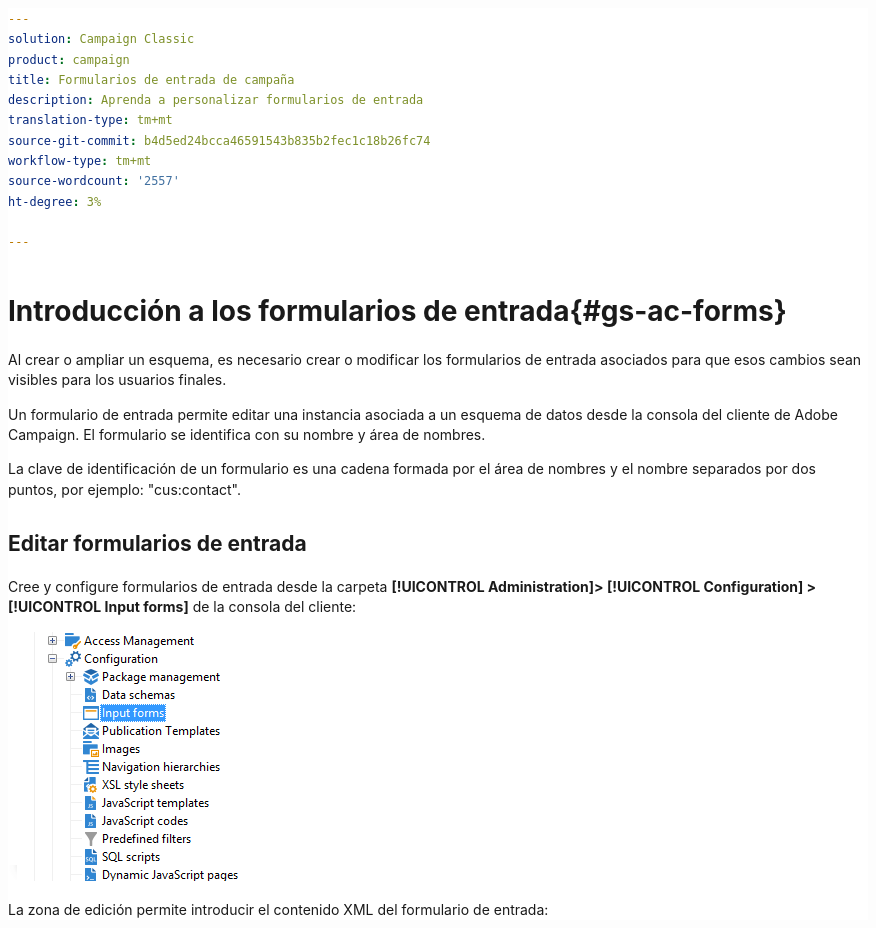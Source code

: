```yaml
---
solution: Campaign Classic
product: campaign
title: Formularios de entrada de campaña
description: Aprenda a personalizar formularios de entrada
translation-type: tm+mt
source-git-commit: b4d5ed24bcca46591543b835b2fec1c18b26fc74
workflow-type: tm+mt
source-wordcount: '2557'
ht-degree: 3%

---
```


# Introducción a los formularios de entrada{#gs-ac-forms}

Al crear o ampliar un esquema, es necesario crear o modificar los formularios de entrada asociados para que esos cambios sean visibles para los usuarios finales.

Un formulario de entrada permite editar una instancia asociada a un esquema de datos desde la consola del cliente de Adobe Campaign. El formulario se identifica con su nombre y área de nombres.

La clave de identificación de un formulario es una cadena formada por el área de nombres y el nombre separados por dos puntos, por ejemplo: &quot;cus:contact&quot;.

## Editar formularios de entrada

Cree y configure formularios de entrada desde la carpeta **[!UICONTROL Administration]> [!UICONTROL Configuration] >[!UICONTROL Input forms]** de la consola del cliente:

![](assets/form_arbo.png)

La zona de edición permite introducir el contenido XML del formulario de entrada:
